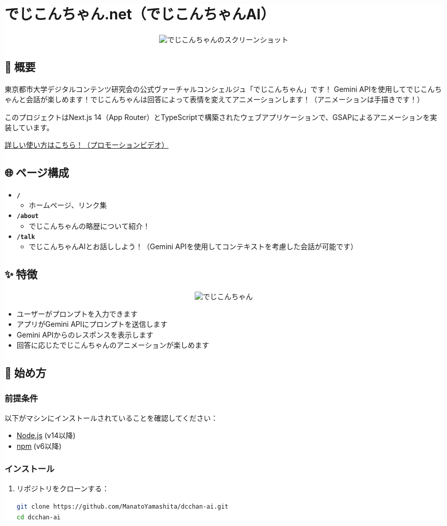# でじこんちゃん.net（でじこんちゃんAI）

<div align="center">
  <img width="1259" alt="でじこんちゃんのスクリーンショット" src="https://github.com/user-attachments/assets/e61c2c65-6cf4-441d-b3cd-5ba3ee133cf8">
</div>

## 📝 概要

東京都市大学デジタルコンテンツ研究会の公式ヴァーチャルコンシェルジュ「でじこんちゃん」です！
Gemini APIを使用してでじこんちゃんと会話が楽しめます！でじこんちゃんは回答によって表情を変えてアニメーションします！（アニメーションは手描きです！）

このプロジェクトはNext.js 14（App Router）とTypeScriptで構築されたウェブアプリケーションで、GSAPによるアニメーションを実装しています。

[詳しい使い方はこちら！（プロモーションビデオ）](https://youtu.be/oJtXLAAvxBc?si=Tk66QbGXZwEzn52F)

## 🌐 ページ構成

* **`/`**
   * ホームページ、リンク集
* **`/about`**
   * でじこんちゃんの略歴について紹介！
* **`/talk`**
   * でじこんちゃんAIとお話ししよう！（Gemini APIを使用してコンテキストを考慮した会話が可能です）

## ✨ 特徴

<div align="center">
  <img width="500" alt="でじこんちゃん" src="https://github.com/user-attachments/assets/3521e9da-84c9-41bd-bbe9-cb1ae32fa069">
</div>

- ユーザーがプロンプトを入力できます
- アプリがGemini APIにプロンプトを送信します
- Gemini APIからのレスポンスを表示します
- 回答に応じたでじこんちゃんのアニメーションが楽しめます

## 🚀 始め方

### 前提条件

以下がマシンにインストールされていることを確認してください：

- [Node.js](https://nodejs.org/) (v14以降)
- [npm](https://www.npmjs.com/) (v6以降)

### インストール

1. リポジトリをクローンする：

   ```sh
   git clone https://github.com/ManatoYamashita/dcchan-ai.git
   cd dcchan-ai
   ```
